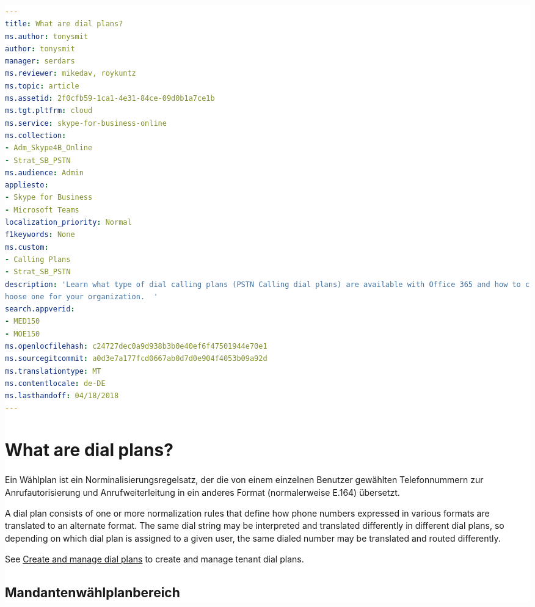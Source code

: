 ```yaml
---
title: What are dial plans?
ms.author: tonysmit
author: tonysmit
manager: serdars
ms.reviewer: mikedav, roykuntz
ms.topic: article
ms.assetid: 2f0cfb59-1ca1-4e31-84ce-09d0b1a7ce1b
ms.tgt.pltfrm: cloud
ms.service: skype-for-business-online
ms.collection:
- Adm_Skype4B_Online
- Strat_SB_PSTN
ms.audience: Admin
appliesto:
- Skype for Business
- Microsoft Teams
localization_priority: Normal
f1keywords: None
ms.custom:
- Calling Plans
- Strat_SB_PSTN
description: 'Learn what type of dial calling plans (PSTN Calling dial plans) are available with Office 365 and how to choose one for your organization.  '
search.appverid:
- MED150
- MOE150
ms.openlocfilehash: c24727dec0a9d938b3b0e40ef6f47501944e70e1
ms.sourcegitcommit: a0d3e7a177fcd0667ab0d7d0e904f4053b09a92d
ms.translationtype: MT
ms.contentlocale: de-DE
ms.lasthandoff: 04/18/2018
---
```

# <a name="what-are-dial-plans"></a>What are dial plans?

Ein Wählplan ist ein Norminalisierungsregelsatz, der die von einem einzelnen Benutzer gewählten Telefonnummern zur Anrufautorisierung und Anrufweiterleitung in ein anderes Format (normalerweise E.164) übersetzt.
  
A dial plan consists of one or more normalization rules that define how phone numbers expressed in various formats are translated to an alternate format. The same dial string may be interpreted and translated differently in different dial plans, so depending on which dial plan is assigned to a given user, the same dialed number may be translated and routed differently.
  
See [Create and manage dial plans](create-and-manage-dial-plans.md) to create and manage tenant dial plans.
  
## <a name="tenant-dial-plan-scope"></a>Mandantenwählplanbereich
